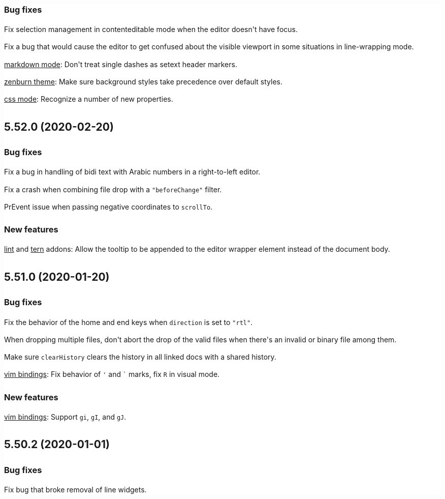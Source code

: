 ### Bug fixes

Fix selection management in contenteditable mode when the editor doesn't have focus.

Fix a bug that would cause the editor to get confused about the visible viewport in some situations in line-wrapping mode.

[markdown mode](https://codemirror.net/mode/markdown/): Don't treat single dashes as setext header markers.

[zenburn theme](https://codemirror.net/demo/theme.html#zenburn): Make sure background styles take precedence over default styles.

[css mode](https://codemirror.net/mode/css/): Recognize a number of new properties.

## 5.52.0 (2020-02-20)

### Bug fixes

Fix a bug in handling of bidi text with Arabic numbers in a right-to-left editor.

Fix a crash when combining file drop with a `"beforeChange"` filter.

PrEvent issue when passing negative coordinates to `scrollTo`.

### New features

[lint](https://codemirror.net/doc/manual.html#addon_lint) and [tern](https://codemirror.net/demo/tern.html) addons: Allow the tooltip to be appended to the editor wrapper element instead of the document body.

## 5.51.0 (2020-01-20)

### Bug fixes

Fix the behavior of the home and end keys when `direction` is set to `"rtl"`.

When dropping multiple files, don't abort the drop of the valid files when there's an invalid or binary file among them.

Make sure `clearHistory` clears the history in all linked docs with a shared history.

[vim bindings](https://codemirror.net/demo/vim.html): Fix behavior of `'` and `` ` `` marks, fix `R` in visual mode.

### New features

[vim bindings](https://codemirror.net/demo/vim.html): Support `gi`, `gI`, and `gJ`.

## 5.50.2 (2020-01-01)

### Bug fixes

Fix bug that broke removal of line widgets.
